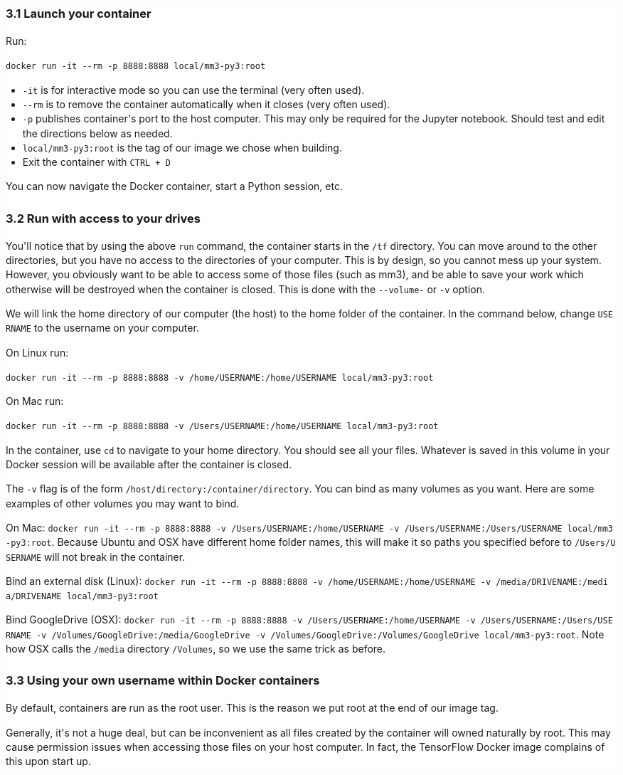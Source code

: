 ### 3.1 Launch your container

Run:

`docker run -it --rm -p 8888:8888 local/mm3-py3:root`

* `-it` is for interactive mode so you can use the terminal (very often used).
* `--rm` is to remove the container automatically when it closes (very often used).
* `-p` publishes container's port to the host computer. This may only be required for the Jupyter notebook. Should test and edit the directions below as needed.
* `local/mm3-py3:root` is the tag of our image we chose when building.
* Exit the container with `CTRL + D`

You can now navigate the Docker container, start a Python session, etc.

### 3.2 Run with access to your drives

You'll notice that by using the above `run` command, the container starts in the `/tf` directory. You can move around to the other directories, but you have no access to the directories of your computer. This is by design, so you cannot mess up your system. However, you obviously want to be able to access some of those files (such as mm3), and be able to save your work which otherwise will be destroyed when the container is closed. This is done with the `--volume-` or `-v` option.

We will link the home directory of our computer (the host) to the home folder of the container. In the command below, change `USERNAME` to the username on your computer.

On Linux run:

`docker run -it --rm -p 8888:8888 -v /home/USERNAME:/home/USERNAME local/mm3-py3:root`

On Mac run:

`docker run -it --rm -p 8888:8888 -v /Users/USERNAME:/home/USERNAME local/mm3-py3:root`

In the container, use `cd` to navigate to your home directory. You should see all your files. Whatever is saved in this volume in your Docker session will be available after the container is closed.

The `-v` flag is of the form `/host/directory:/container/directory`. You can bind as many volumes as you want. Here are some examples of other volumes you may want to bind.

On Mac: `docker run -it --rm -p 8888:8888 -v /Users/USERNAME:/home/USERNAME -v /Users/USERNAME:/Users/USERNAME local/mm3-py3:root`. Because Ubuntu and OSX have different home folder names, this will make it so paths you specified before to `/Users/USERNAME` will not break in the container.

Bind an external disk (Linux): `docker run -it --rm -p 8888:8888 -v /home/USERNAME:/home/USERNAME -v /media/DRIVENAME:/media/DRIVENAME local/mm3-py3:root`

Bind GoogleDrive (OSX): `docker run -it --rm -p 8888:8888 -v /Users/USERNAME:/home/USERNAME -v /Users/USERNAME:/Users/USERNAME -v /Volumes/GoogleDrive:/media/GoogleDrive -v /Volumes/GoogleDrive:/Volumes/GoogleDrive local/mm3-py3:root`. Note how OSX calls the `/media` directory `/Volumes`, so we use the same trick as before.

### 3.3 Using your own username within Docker containers

By default, containers are run as the root user. This is the reason we put root at the end of our image tag.

Generally, it's not a huge deal, but can be inconvenient as all files created by the container will owned naturally by root. This may cause permission issues when accessing those files on your host computer. In fact, the TensorFlow Docker image complains of this upon start up.
